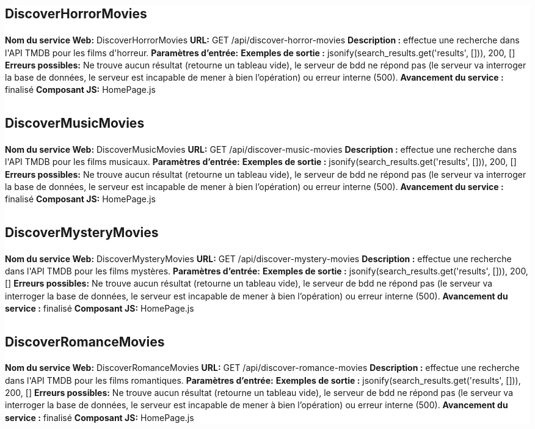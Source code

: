 ## DiscoverHorrorMovies
**Nom du service Web:** DiscoverHorrorMovies
**URL:** 	GET	/api/discover-horror-movies
**Description :** effectue une recherche dans l'API TMDB pour les films d'horreur. 
**Paramètres d’entrée:**
**Exemples de sortie :** 
jsonify(search_results.get('results', [])), 200,   []
**Erreurs possibles:** Ne trouve aucun résultat (retourne un tableau vide), le serveur de bdd ne répond pas (le serveur va interroger la base de données, le serveur est incapable de mener à bien l’opération) ou erreur interne (500).
**Avancement du service :** finalisé
**Composant JS:** HomePage.js 

## DiscoverMusicMovies
**Nom du service Web:** DiscoverMusicMovies
**URL:** 	GET	/api/discover-music-movies
**Description :** effectue une recherche dans l'API TMDB pour les films musicaux. 
**Paramètres d’entrée:**
**Exemples de sortie :** 
jsonify(search_results.get('results', [])), 200,   []
**Erreurs possibles:** Ne trouve aucun résultat (retourne un tableau vide), le serveur de bdd ne répond pas (le serveur va interroger la base de données, le serveur est incapable de mener à bien l’opération) ou erreur interne (500).
**Avancement du service :** finalisé
**Composant JS:** HomePage.js 

## DiscoverMysteryMovies
**Nom du service Web:** DiscoverMysteryMovies
**URL:** 	GET	/api/discover-mystery-movies
**Description :** effectue une recherche dans l'API TMDB pour les films mystères. 
**Paramètres d’entrée:**
**Exemples de sortie :** 
jsonify(search_results.get('results', [])), 200,   []
**Erreurs possibles:** Ne trouve aucun résultat (retourne un tableau vide), le serveur de bdd ne répond pas (le serveur va interroger la base de données, le serveur est incapable de mener à bien l’opération) ou erreur interne (500).
**Avancement du service :** finalisé
**Composant JS:** HomePage.js 

## DiscoverRomanceMovies
**Nom du service Web:** DiscoverRomanceMovies
**URL:** 	GET	/api/discover-romance-movies
**Description :** effectue une recherche dans l'API TMDB pour les films romantiques. 
**Paramètres d’entrée:**
**Exemples de sortie :** 
jsonify(search_results.get('results', [])), 200,   []
**Erreurs possibles:** Ne trouve aucun résultat (retourne un tableau vide), le serveur de bdd ne répond pas (le serveur va interroger la base de données, le serveur est incapable de mener à bien l’opération) ou erreur interne (500).
**Avancement du service :** finalisé
**Composant JS:** HomePage.js 
